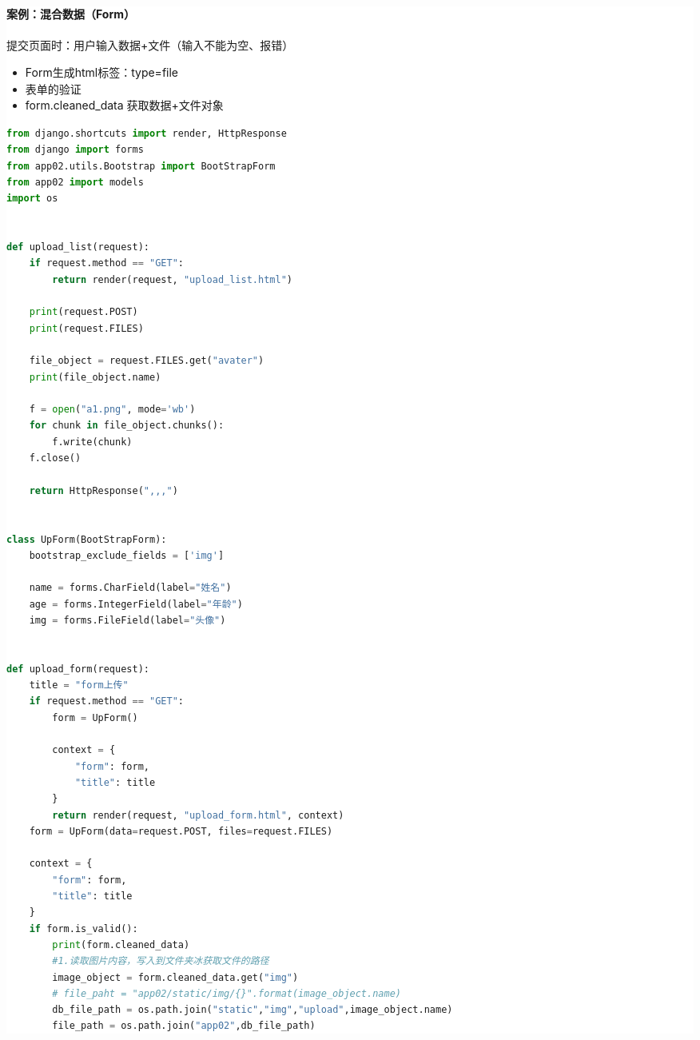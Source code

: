 #### 案例：混合数据（Form）

提交页面时：用户输入数据+文件（输入不能为空、报错）

- Form生成html标签：type=file
- 表单的验证
- form.cleaned_data 获取数据+文件对象

```python
from django.shortcuts import render, HttpResponse
from django import forms
from app02.utils.Bootstrap import BootStrapForm
from app02 import models
import os


def upload_list(request):
    if request.method == "GET":
        return render(request, "upload_list.html")

    print(request.POST)
    print(request.FILES)

    file_object = request.FILES.get("avater")
    print(file_object.name)

    f = open("a1.png", mode='wb')
    for chunk in file_object.chunks():
        f.write(chunk)
    f.close()

    return HttpResponse(",,,")


class UpForm(BootStrapForm):
    bootstrap_exclude_fields = ['img']

    name = forms.CharField(label="姓名")
    age = forms.IntegerField(label="年龄")
    img = forms.FileField(label="头像")


def upload_form(request):
    title = "form上传"
    if request.method == "GET":
        form = UpForm()

        context = {
            "form": form,
            "title": title
        }
        return render(request, "upload_form.html", context)
    form = UpForm(data=request.POST, files=request.FILES)

    context = {
        "form": form,
        "title": title
    }
    if form.is_valid():
        print(form.cleaned_data)
        #1.读取图片内容，写入到文件夹冰获取文件的路径
        image_object = form.cleaned_data.get("img")
        # file_paht = "app02/static/img/{}".format(image_object.name)
        db_file_path = os.path.join("static","img","upload",image_object.name)
        file_path = os.path.join("app02",db_file_path)
```
